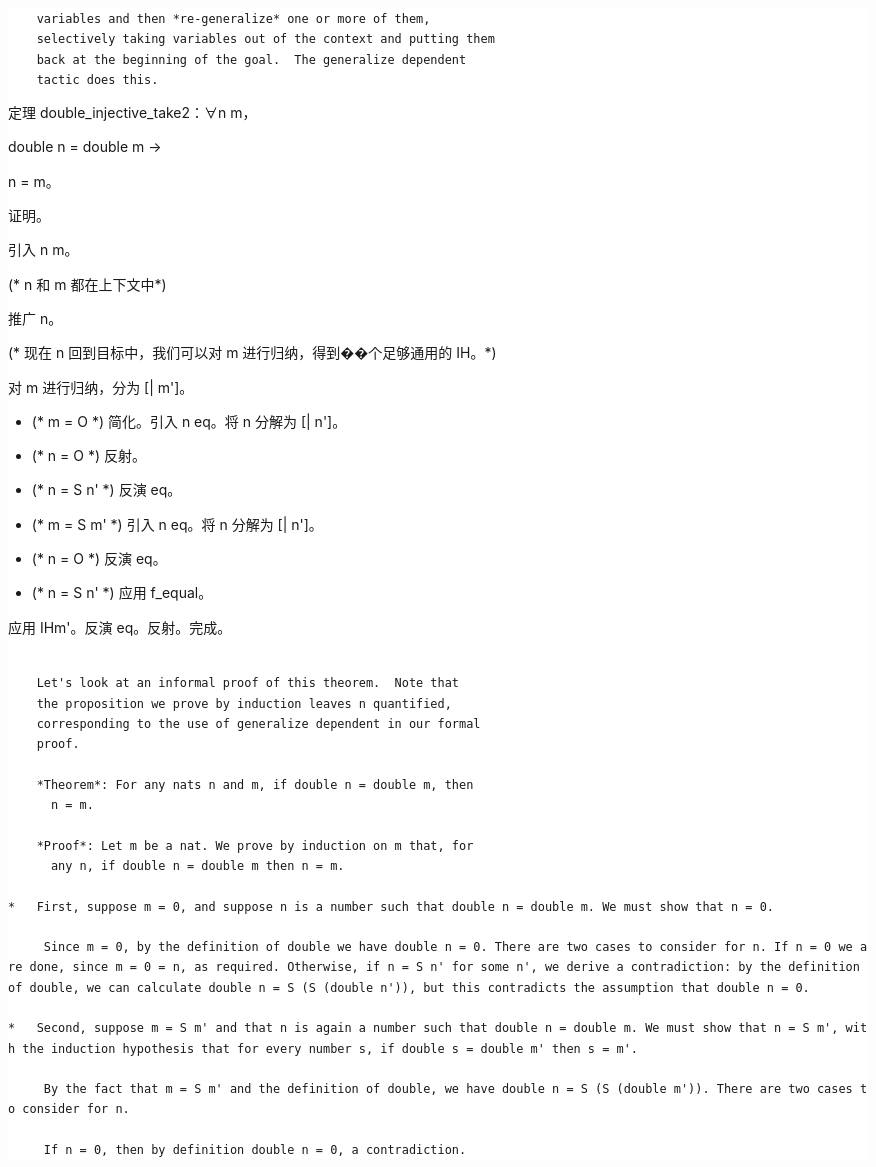 ```
    variables and then *re-generalize* one or more of them,
    selectively taking variables out of the context and putting them
    back at the beginning of the goal.  The generalize dependent
    tactic does this.

```

定理 double_injective_take2：∀n m，

double n = double m →

n = m。

证明。

引入 n m。

(* n 和 m 都在上下文中*)

推广 n。

(* 现在 n 回到目标中，我们可以对 m 进行归纳，得到��个足够通用的 IH。*)

对 m 进行归纳，分为 [| m']。

- (* m = O *) 简化。引入 n eq。将 n 分解为 [| n']。

+ (* n = O *) 反射。

+ (* n = S n' *) 反演 eq。

- (* m = S m' *) 引入 n eq。将 n 分解为 [| n']。

+ (* n = O *) 反演 eq。

+ (* n = S n' *) 应用 f_equal。

应用 IHm'。反演 eq。反射。完成。

```

    Let's look at an informal proof of this theorem.  Note that
    the proposition we prove by induction leaves n quantified,
    corresponding to the use of generalize dependent in our formal
    proof.

    *Theorem*: For any nats n and m, if double n = double m, then
      n = m.

    *Proof*: Let m be a nat. We prove by induction on m that, for
      any n, if double n = double m then n = m.

*   First, suppose m = 0, and suppose n is a number such that double n = double m. We must show that n = 0. 

     Since m = 0, by the definition of double we have double n = 0. There are two cases to consider for n. If n = 0 we are done, since m = 0 = n, as required. Otherwise, if n = S n' for some n', we derive a contradiction: by the definition of double, we can calculate double n = S (S (double n')), but this contradicts the assumption that double n = 0. 

*   Second, suppose m = S m' and that n is again a number such that double n = double m. We must show that n = S m', with the induction hypothesis that for every number s, if double s = double m' then s = m'. 

     By the fact that m = S m' and the definition of double, we have double n = S (S (double m')). There are two cases to consider for n. 

     If n = 0, then by definition double n = 0, a contradiction. 

```